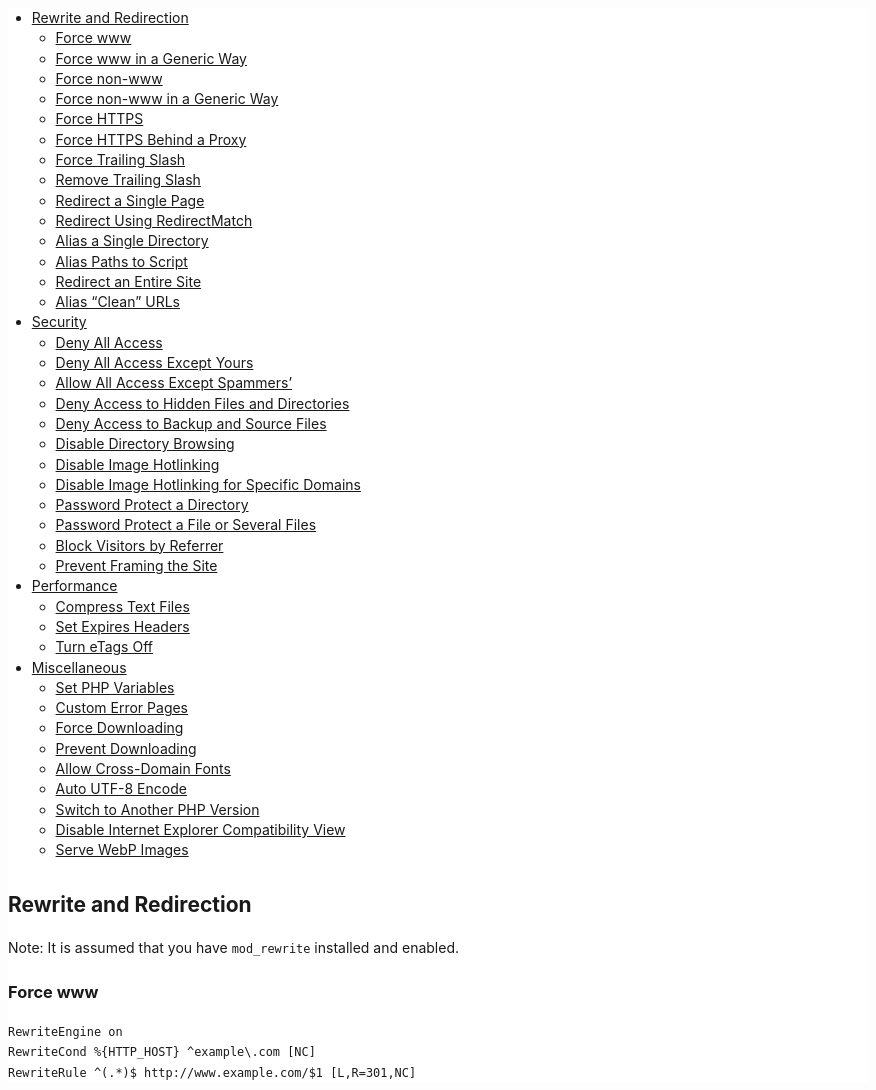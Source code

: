 *   [Rewrite and Redirection](#rewrite-and-redirection)
    *   [Force www](#force-www)
    *   [Force www in a Generic Way](#force-www-in-a-generic-way)
    *   [Force non-www](#force-non-www)
    *   [Force non-www in a Generic Way](#force-non-www-in-a-generic-way)
    *   [Force HTTPS](#force-https)
    *   [Force HTTPS Behind a Proxy](#force-https-behind-a-proxy)
    *   [Force Trailing Slash](#force-trailing-slash)
    *   [Remove Trailing Slash](#remove-trailing-slash)
    *   [Redirect a Single Page](#redirect-a-single-page)
    *   [Redirect Using RedirectMatch](#redirect-using-redirectmatch)
    *   [Alias a Single Directory](#alias-a-single-directory)
    *   [Alias Paths to Script](#alias-paths-to-script)
    *   [Redirect an Entire Site](#redirect-an-entire-site)
    *   [Alias “Clean” URLs](#alias-clean-urls)
*   [Security](#security)
    *   [Deny All Access](#deny-all-access)
    *   [Deny All Access Except Yours](#deny-all-access-except-yours)
    *   [Allow All Access Except Spammers’](#allow-all-access-except-spammers)
    *   [Deny Access to Hidden Files and Directories](#deny-access-to-hidden-files-and-directories)
    *   [Deny Access to Backup and Source Files](#deny-access-to-backup-and-source-files)
    *   [Disable Directory Browsing](#disable-directory-browsing)
    *   [Disable Image Hotlinking](#disable-image-hotlinking)
    *   [Disable Image Hotlinking for Specific Domains](#disable-image-hotlinking-for-specific-domains)
    *   [Password Protect a Directory](#password-protect-a-directory)
    *   [Password Protect a File or Several Files](#password-protect-a-file-or-several-files)
    *   [Block Visitors by Referrer](#block-visitors-by-referrer)
    *   [Prevent Framing the Site](#prevent-framing-the-site)
*   [Performance](#performance)
    *   [Compress Text Files](#compress-text-files)
    *   [Set Expires Headers](#set-expires-headers)
    *   [Turn eTags Off](#turn-etags-off)
*   [Miscellaneous](#miscellaneous)
    *   [Set PHP Variables](#set-php-variables)
    *   [Custom Error Pages](#custom-error-pages)
    *   [Force Downloading](#force-downloading)
    *   [Prevent Downloading](#prevent-downloading)
    *   [Allow Cross-Domain Fonts](#allow-cross-domain-fonts)
    *   [Auto UTF-8 Encode](#auto-utf-8-encode)
    *   [Switch to Another PHP Version](#switch-to-another-php-version)
    *   [Disable Internet Explorer Compatibility View](#disable-internet-explorer-compatibility-view)
    *   [Serve WebP Images](#serve-webp-images)

## Rewrite and Redirection

Note: It is assumed that you have `mod_rewrite` installed and enabled.

### Force www

    RewriteEngine on
    RewriteCond %{HTTP_HOST} ^example\.com [NC]
    RewriteRule ^(.*)$ http://www.example.com/$1 [L,R=301,NC]
